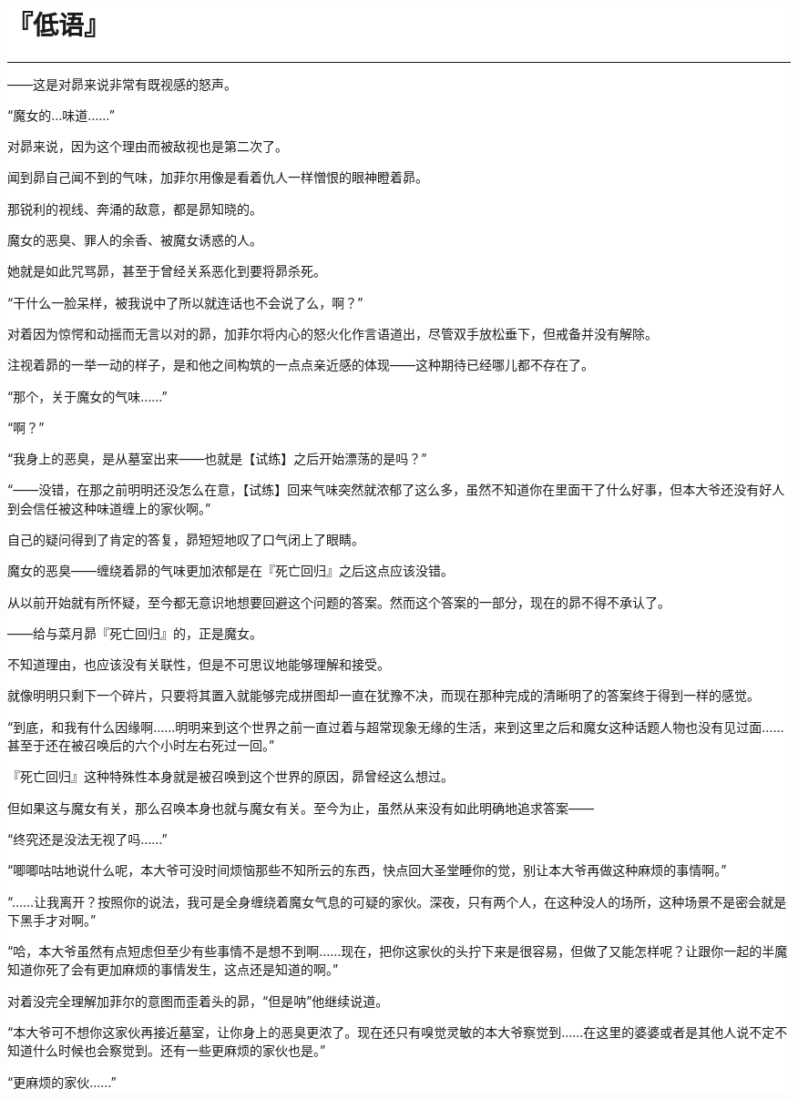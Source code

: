 # 『低语』

------

——这是对昴来说非常有既视感的怒声。

“魔女的…味道……”

对昴来说，因为这个理由而被敌视也是第二次了。

闻到昴自己闻不到的气味，加菲尔用像是看着仇人一样憎恨的眼神瞪着昴。

那锐利的视线、奔涌的敌意，都是昴知晓的。

魔女的恶臭、罪人的余香、被魔女诱惑的人。

她就是如此咒骂昴，甚至于曾经关系恶化到要将昴杀死。

“干什么一脸呆样，被我说中了所以就连话也不会说了么，啊？”

对着因为惊愕和动摇而无言以对的昴，加菲尔将内心的怒火化作言语道出，尽管双手放松垂下，但戒备并没有解除。

注视着昴的一举一动的样子，是和他之间构筑的一点点亲近感的体现——这种期待已经哪儿都不存在了。

“那个，关于魔女的气味……”

“啊？”

“我身上的恶臭，是从墓室出来——也就是【试练】之后开始漂荡的是吗？”

“——没错，在那之前明明还没怎么在意，【试练】回来气味突然就浓郁了这么多，虽然不知道你在里面干了什么好事，但本大爷还没有好人到会信任被这种味道缠上的家伙啊。”

自己的疑问得到了肯定的答复，昴短短地叹了口气闭上了眼睛。

魔女的恶臭——缠绕着昴的气味更加浓郁是在『死亡回归』之后这点应该没错。

从以前开始就有所怀疑，至今都无意识地想要回避这个问题的答案。然而这个答案的一部分，现在的昴不得不承认了。

——给与菜月昴『死亡回归』的，正是魔女。

不知道理由，也应该没有关联性，但是不可思议地能够理解和接受。

就像明明只剩下一个碎片，只要将其置入就能够完成拼图却一直在犹豫不决，而现在那种完成的清晰明了的答案终于得到一样的感觉。

“到底，和我有什么因缘啊……明明来到这个世界之前一直过着与超常现象无缘的生活，来到这里之后和魔女这种话题人物也没有见过面……甚至于还在被召唤后的六个小时左右死过一回。”

『死亡回归』这种特殊性本身就是被召唤到这个世界的原因，昴曾经这么想过。

但如果这与魔女有关，那么召唤本身也就与魔女有关。至今为止，虽然从来没有如此明确地追求答案——

“终究还是没法无视了吗……”

“唧唧咕咕地说什么呢，本大爷可没时间烦恼那些不知所云的东西，快点回大圣堂睡你的觉，别让本大爷再做这种麻烦的事情啊。”

“……让我离开？按照你的说法，我可是全身缠绕着魔女气息的可疑的家伙。深夜，只有两个人，在这种没人的场所，这种场景不是密会就是下黑手才对啊。”

“哈，本大爷虽然有点短虑但至少有些事情不是想不到啊……现在，把你这家伙的头拧下来是很容易，但做了又能怎样呢？让跟你一起的半魔知道你死了会有更加麻烦的事情发生，这点还是知道的啊。”

对着没完全理解加菲尔的意图而歪着头的昴，“但是呐”他继续说道。

“本大爷可不想你这家伙再接近墓室，让你身上的恶臭更浓了。现在还只有嗅觉灵敏的本大爷察觉到……在这里的婆婆或者是其他人说不定不知道什么时候也会察觉到。还有一些更麻烦的家伙也是。”

“更麻烦的家伙……”
